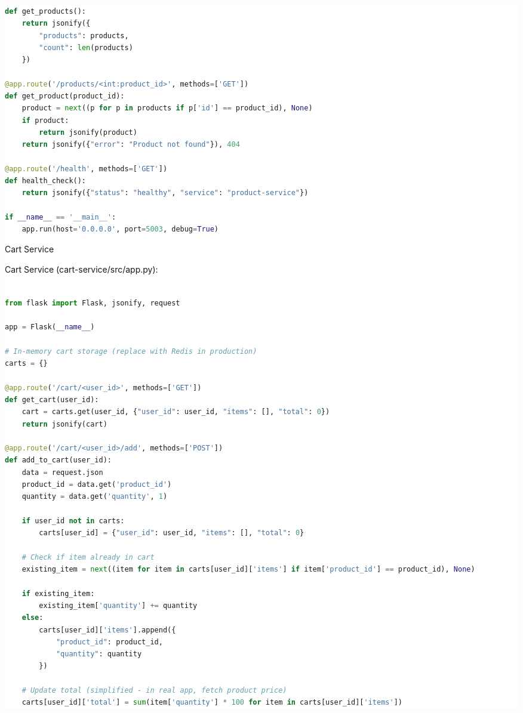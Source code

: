 ```python
def get_products():
    return jsonify({
        "products": products,
        "count": len(products)
    })

@app.route('/products/<int:product_id>', methods=['GET'])
def get_product(product_id):
    product = next((p for p in products if p['id'] == product_id), None)
    if product:
        return jsonify(product)
    return jsonify({"error": "Product not found"}), 404

@app.route('/health', methods=['GET'])
def health_check():
    return jsonify({"status": "healthy", "service": "product-service"})

if __name__ == '__main__':
    app.run(host='0.0.0.0', port=5003, debug=True)

```


Cart Service 

Cart Service (cart-service/src/app.py):


```python

from flask import Flask, jsonify, request

app = Flask(__name__)

# In-memory cart storage (replace with Redis in production)
carts = {}

@app.route('/cart/<user_id>', methods=['GET'])
def get_cart(user_id):
    cart = carts.get(user_id, {"user_id": user_id, "items": [], "total": 0})
    return jsonify(cart)

@app.route('/cart/<user_id>/add', methods=['POST'])
def add_to_cart(user_id):
    data = request.json
    product_id = data.get('product_id')
    quantity = data.get('quantity', 1)
    
    if user_id not in carts:
        carts[user_id] = {"user_id": user_id, "items": [], "total": 0}
    
    # Check if item already in cart
    existing_item = next((item for item in carts[user_id]['items'] if item['product_id'] == product_id), None)
    
    if existing_item:
        existing_item['quantity'] += quantity
    else:
        carts[user_id]['items'].append({
            "product_id": product_id,
            "quantity": quantity
        })
    
    # Update total (simplified - in real app, fetch product price)
    carts[user_id]['total'] = sum(item['quantity'] * 100 for item in carts[user_id]['items'])
```